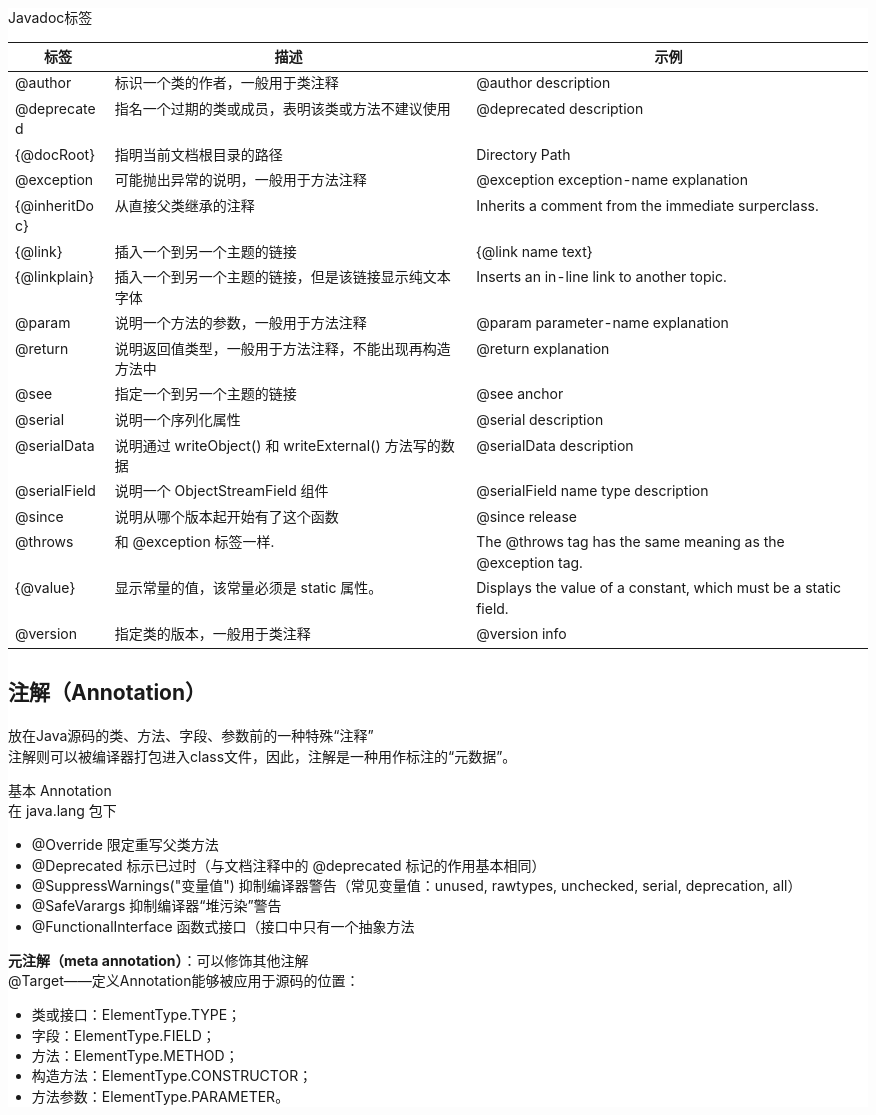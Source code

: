 Javadoc标签

| 标签 | 描述 | 示例 |
| --- | --- | --- |
| @author | 标识一个类的作者，一般用于类注释 | @author description |
| @deprecated | 指名一个过期的类或成员，表明该类或方法不建议使用 | @deprecated description |
| {@docRoot} | 指明当前文档根目录的路径 | Directory Path |
| @exception | 可能抛出异常的说明，一般用于方法注释 | @exception exception-name explanation |
| {@inheritDoc} | 从直接父类继承的注释 | Inherits a comment from the immediate surperclass. |
| {@link} | 插入一个到另一个主题的链接 | {@link name text} |
| {@linkplain} | 插入一个到另一个主题的链接，但是该链接显示纯文本字体 | Inserts an in-line link to another topic. |
| @param | 说明一个方法的参数，一般用于方法注释 | @param parameter-name explanation |
| @return | 说明返回值类型，一般用于方法注释，不能出现再构造方法中 | @return explanation |
| @see | 指定一个到另一个主题的链接 | @see anchor |
| @serial | 说明一个序列化属性 | @serial description |
| @serialData | 说明通过 writeObject() 和 writeExternal() 方法写的数据 | @serialData description |
| @serialField | 说明一个 ObjectStreamField 组件 | @serialField name type description |
| @since | 说明从哪个版本起开始有了这个函数 | @since release |
| @throws | 和 @exception 标签一样. | The @throws tag has the same meaning as the @exception tag. |
| {@value} | 显示常量的值，该常量必须是 static 属性。 | Displays the value of a constant, which must be a static field. |
| @version | 指定类的版本，一般用于类注释 | @version info |




## 注解（Annotation）
放在Java源码的类、方法、字段、参数前的一种特殊“注释”  <br />  注解则可以被编译器打包进入class文件，因此，注解是一种用作标注的“元数据”。

基本 Annotation  <br />  在 java.lang 包下

- @Override 限定重写父类方法
- @Deprecated 标示已过时（与文档注释中的 @deprecated 标记的作用基本相同）
- @SuppressWarnings("变量值") 抑制编译器警告（常见变量值：unused, rawtypes, unchecked, serial, deprecation, all）
- @SafeVarargs 抑制编译器“堆污染”警告
- @FunctionalInterface 函数式接口（接口中只有一个抽象方法

**元注解（meta annotation）**：可以修饰其他注解  <br />  @Target——定义Annotation能够被应用于源码的位置：

- 类或接口：ElementType.TYPE；
- 字段：ElementType.FIELD；
- 方法：ElementType.METHOD；
- 构造方法：ElementType.CONSTRUCTOR；
- 方法参数：ElementType.PARAMETER。
